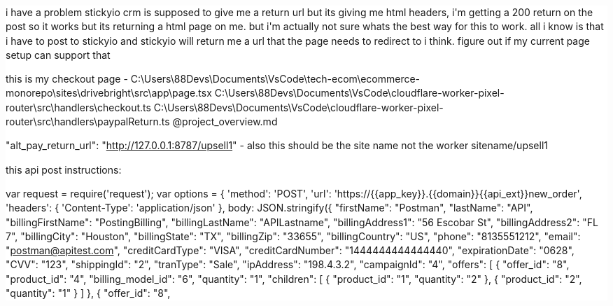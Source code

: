 i have a problem stickyio crm is supposed to give me a return url but its giving me html headers,
 i'm getting a 200 return on the post so it works but its returning a html page on me. but i'm actually not sure whats the best way for this to work. all i know is that i have to post to stickyio and stickyio will return me a url that the page needs to redirect to i think. figure out if my current page setup can support that 


this is my checkout page - C:\Users\88Devs\Documents\VsCode\tech-ecom\ecommerce-monorepo\sites\drivebright\src\app\page.tsx
C:\Users\88Devs\Documents\VsCode\cloudflare-worker-pixel-router\src\handlers\checkout.ts
C:\Users\88Devs\Documents\VsCode\cloudflare-worker-pixel-router\src\handlers\paypalReturn.ts
@project_overview.md


  "alt_pay_return_url": "http://127.0.0.1:8787/upsell1" - also this should be the site name not the worker sitename/upsell1

this api post instructions:

var request = require('request');
var options = {
  'method': 'POST',
  'url': 'https://{{app_key}}.{{domain}}{{api_ext}}new_order',
  'headers': {
    'Content-Type': 'application/json'
  },
  body: JSON.stringify({
    "firstName": "Postman",
    "lastName": "API",
    "billingFirstName": "PostingBilling",
    "billingLastName": "APILastname",
    "billingAddress1": "56 Escobar St",
    "billingAddress2": "FL 7",
    "billingCity": "Houston",
    "billingState": "TX",
    "billingZip": "33655",
    "billingCountry": "US",
    "phone": "8135551212",
    "email": "postman@apitest.com",
    "creditCardType": "VISA",
    "creditCardNumber": "1444444444444440",
    "expirationDate": "0628",
    "CVV": "123",
    "shippingId": "2",
    "tranType": "Sale",
    "ipAddress": "198.4.3.2",
    "campaignId": "4",
    "offers": [
      {
        "offer_id": "8",
        "product_id": "4",
        "billing_model_id": "6",
        "quantity": "1",
        "children": [
          {
            "product_id": "1",
            "quantity": "2"
          },
          {
            "product_id": "2",
            "quantity": "1"
          }
        ]
      },
      {
        "offer_id": "8",